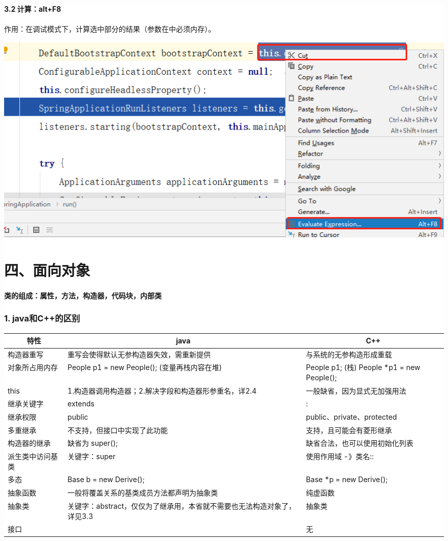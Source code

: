 #### 3.2 计算：alt+F8

作用：在调试模式下，计算选中部分的结果（参数在中必须内存）。

![debug计算](javaSE.assets/debug计算.png)



# 四、面向对象

**类的组成：属性，方法，构造器，代码块，内部类**

### 1. java和C++的区别

| 特性             | java                                                         | C++                                          |
| ---------------- | ------------------------------------------------------------ | -------------------------------------------- |
| 构造器重写       | 重写会使得默认无参构造器失效，需重新提供                     | 与系统的无参构造形成重载                     |
| 对象所占用内存   | People p1 = new People(); (变量再栈内容在堆)                 | People p1; (栈)   People *p1 = new People(); |
| this             | 1.构造器调用构造器；2.解决字段和构造器形参重名，详2.4        | 一般缺省，因为显式无加强用法                 |
| 继承关键字       | extends                                                      | :                                            |
| 继承权限         | public                                                       | public、private、protected                   |
| 多重继承         | 不支持，但接口中实现了此功能                                 | 支持，且可能会有菱形继承                     |
| 构造器的继承     | 缺省为 super();                                              | 缺省合法，也可以使用初始化列表               |
| 派生类中访问基类 | 关键字：super                                                | 使用作用域 -》类名::                         |
| 多态             | Base b = new Derive();                                       | Base  *p = new Derive();                     |
| 抽象函数         | 一般将覆盖关系的基类成员方法都声明为抽象类                   | 纯虚函数                                     |
| 抽象类           | 关键字：abstract，仅仅为了继承用，本省就不需要也无法构造对象了，详见3.3 | 抽象类                                       |
| 接口             |                                                              | 无                                           |
